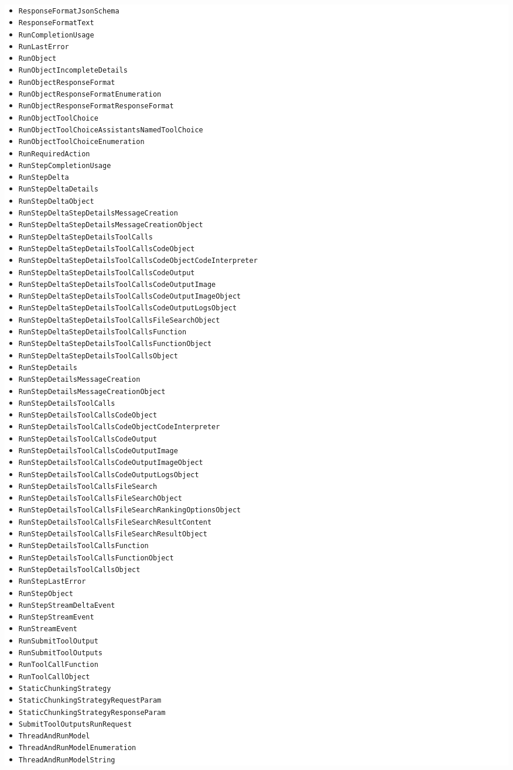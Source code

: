 *   `ResponseFormatJsonSchema`
*   `ResponseFormatText`
*   `RunCompletionUsage`
*   `RunLastError`
*   `RunObject`
*   `RunObjectIncompleteDetails`
*   `RunObjectResponseFormat`
*   `RunObjectResponseFormatEnumeration`
*   `RunObjectResponseFormatResponseFormat`
*   `RunObjectToolChoice`
*   `RunObjectToolChoiceAssistantsNamedToolChoice`
*   `RunObjectToolChoiceEnumeration`
*   `RunRequiredAction`
*   `RunStepCompletionUsage`
*   `RunStepDelta`
*   `RunStepDeltaDetails`
*   `RunStepDeltaObject`
*   `RunStepDeltaStepDetailsMessageCreation`
*   `RunStepDeltaStepDetailsMessageCreationObject`
*   `RunStepDeltaStepDetailsToolCalls`
*   `RunStepDeltaStepDetailsToolCallsCodeObject`
*   `RunStepDeltaStepDetailsToolCallsCodeObjectCodeInterpreter`
*   `RunStepDeltaStepDetailsToolCallsCodeOutput`
*   `RunStepDeltaStepDetailsToolCallsCodeOutputImage`
*   `RunStepDeltaStepDetailsToolCallsCodeOutputImageObject`
*   `RunStepDeltaStepDetailsToolCallsCodeOutputLogsObject`
*   `RunStepDeltaStepDetailsToolCallsFileSearchObject`
*   `RunStepDeltaStepDetailsToolCallsFunction`
*   `RunStepDeltaStepDetailsToolCallsFunctionObject`
*   `RunStepDeltaStepDetailsToolCallsObject`
*   `RunStepDetails`
*   `RunStepDetailsMessageCreation`
*   `RunStepDetailsMessageCreationObject`
*   `RunStepDetailsToolCalls`
*   `RunStepDetailsToolCallsCodeObject`
*   `RunStepDetailsToolCallsCodeObjectCodeInterpreter`
*   `RunStepDetailsToolCallsCodeOutput`
*   `RunStepDetailsToolCallsCodeOutputImage`
*   `RunStepDetailsToolCallsCodeOutputImageObject`
*   `RunStepDetailsToolCallsCodeOutputLogsObject`
*   `RunStepDetailsToolCallsFileSearch`
*   `RunStepDetailsToolCallsFileSearchObject`
*   `RunStepDetailsToolCallsFileSearchRankingOptionsObject`
*   `RunStepDetailsToolCallsFileSearchResultContent`
*   `RunStepDetailsToolCallsFileSearchResultObject`
*   `RunStepDetailsToolCallsFunction`
*   `RunStepDetailsToolCallsFunctionObject`
*   `RunStepDetailsToolCallsObject`
*   `RunStepLastError`
*   `RunStepObject`
*   `RunStepStreamDeltaEvent`
*   `RunStepStreamEvent`
*   `RunStreamEvent`
*   `RunSubmitToolOutput`
*   `RunSubmitToolOutputs`
*   `RunToolCallFunction`
*   `RunToolCallObject`
*   `StaticChunkingStrategy`
*   `StaticChunkingStrategyRequestParam`
*   `StaticChunkingStrategyResponseParam`
*   `SubmitToolOutputsRunRequest`
*   `ThreadAndRunModel`
*   `ThreadAndRunModelEnumeration`
*   `ThreadAndRunModelString`